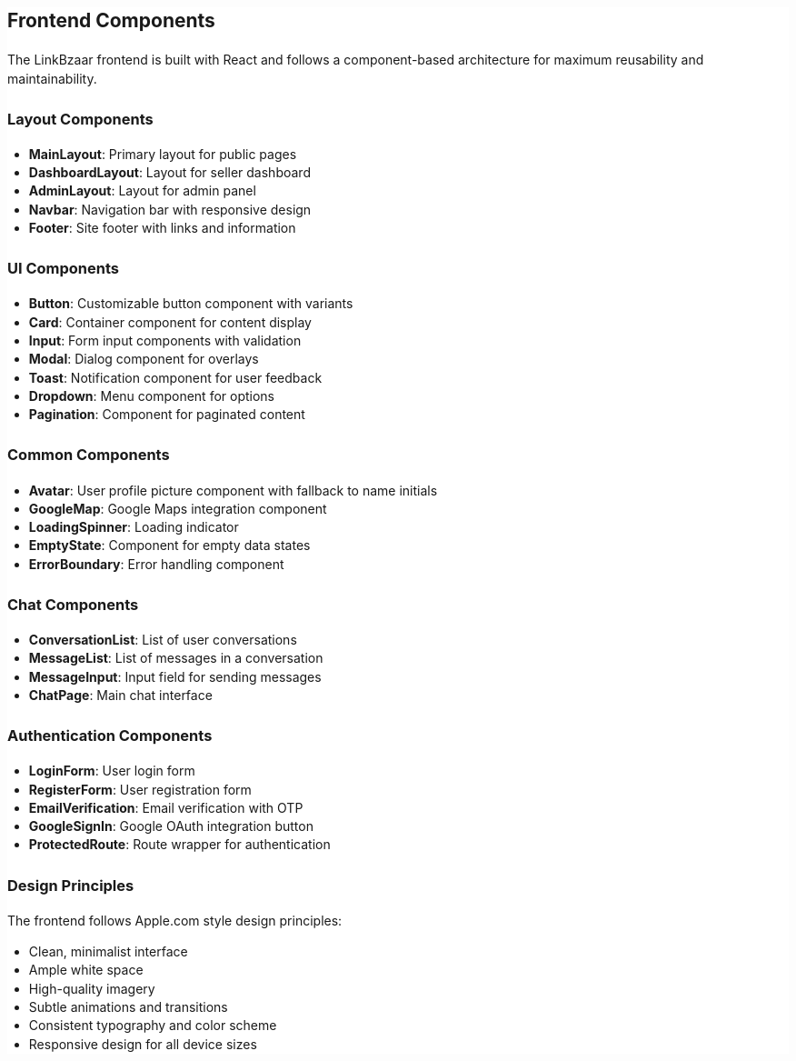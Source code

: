 ## Frontend Components

The LinkBzaar frontend is built with React and follows a component-based architecture for maximum reusability and maintainability.

### Layout Components
- **MainLayout**: Primary layout for public pages
- **DashboardLayout**: Layout for seller dashboard
- **AdminLayout**: Layout for admin panel
- **Navbar**: Navigation bar with responsive design
- **Footer**: Site footer with links and information

### UI Components
- **Button**: Customizable button component with variants
- **Card**: Container component for content display
- **Input**: Form input components with validation
- **Modal**: Dialog component for overlays
- **Toast**: Notification component for user feedback
- **Dropdown**: Menu component for options
- **Pagination**: Component for paginated content

### Common Components
- **Avatar**: User profile picture component with fallback to name initials
- **GoogleMap**: Google Maps integration component
- **LoadingSpinner**: Loading indicator
- **EmptyState**: Component for empty data states
- **ErrorBoundary**: Error handling component

### Chat Components
- **ConversationList**: List of user conversations
- **MessageList**: List of messages in a conversation
- **MessageInput**: Input field for sending messages
- **ChatPage**: Main chat interface

### Authentication Components
- **LoginForm**: User login form
- **RegisterForm**: User registration form
- **EmailVerification**: Email verification with OTP
- **GoogleSignIn**: Google OAuth integration button
- **ProtectedRoute**: Route wrapper for authentication

### Design Principles
The frontend follows Apple.com style design principles:
- Clean, minimalist interface
- Ample white space
- High-quality imagery
- Subtle animations and transitions
- Consistent typography and color scheme
- Responsive design for all device sizes
